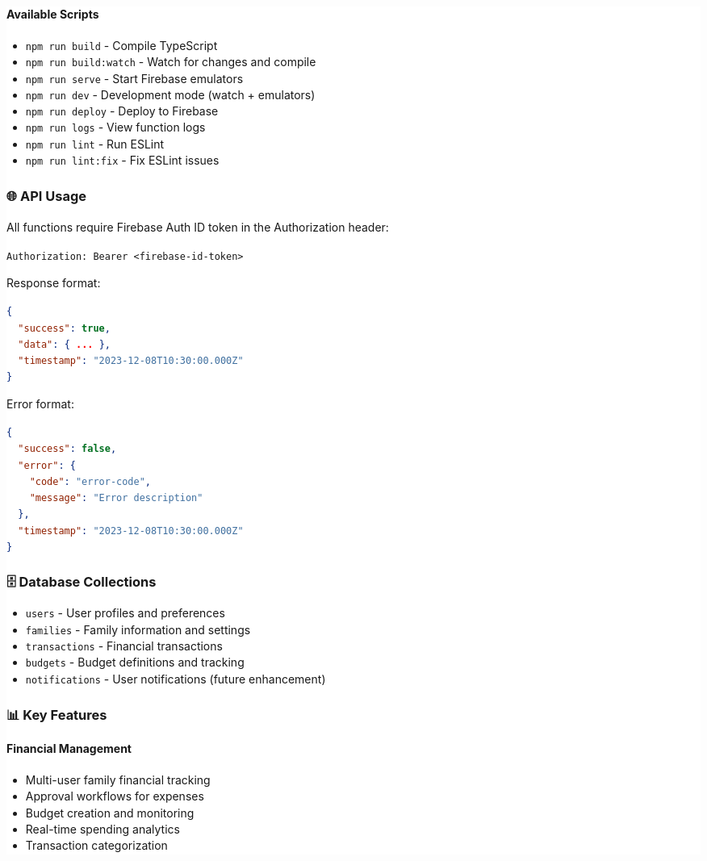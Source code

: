 #### Available Scripts
- `npm run build` - Compile TypeScript
- `npm run build:watch` - Watch for changes and compile
- `npm run serve` - Start Firebase emulators
- `npm run dev` - Development mode (watch + emulators)
- `npm run deploy` - Deploy to Firebase
- `npm run logs` - View function logs
- `npm run lint` - Run ESLint
- `npm run lint:fix` - Fix ESLint issues

### 🌐 API Usage

All functions require Firebase Auth ID token in the Authorization header:
```
Authorization: Bearer <firebase-id-token>
```

Response format:
```json
{
  "success": true,
  "data": { ... },
  "timestamp": "2023-12-08T10:30:00.000Z"
}
```

Error format:
```json
{
  "success": false,
  "error": {
    "code": "error-code",
    "message": "Error description"
  },
  "timestamp": "2023-12-08T10:30:00.000Z"
}
```

### 🗄️ Database Collections

- `users` - User profiles and preferences
- `families` - Family information and settings
- `transactions` - Financial transactions
- `budgets` - Budget definitions and tracking
- `notifications` - User notifications (future enhancement)

### 📊 Key Features

#### Financial Management
- Multi-user family financial tracking
- Approval workflows for expenses
- Budget creation and monitoring
- Real-time spending analytics
- Transaction categorization
